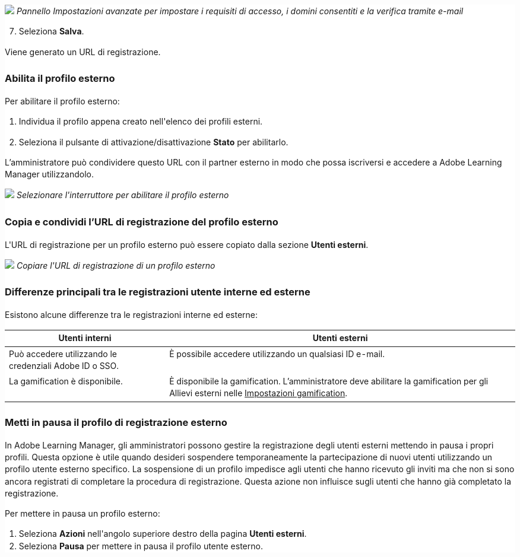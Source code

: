    ![](assets/advanced-settings-add-external.png)
   _Pannello Impostazioni avanzate per impostare i requisiti di accesso, i domini consentiti e la verifica tramite e-mail_

7. Seleziona **Salva**.

Viene generato un URL di registrazione.

### Abilita il profilo esterno

Per abilitare il profilo esterno:

1. Individua il profilo appena creato nell&#39;elenco dei profili esterni.

2. Seleziona il pulsante di attivazione/disattivazione **Stato** per abilitarlo.

L’amministratore può condividere questo URL con il partner esterno in modo che possa iscriversi e accedere a Adobe Learning Manager utilizzandolo.

![](assets/enable-the-external-user.png)
_Selezionare l&#39;interruttore per abilitare il profilo esterno_

### Copia e condividi l’URL di registrazione del profilo esterno

L&#39;URL di registrazione per un profilo esterno può essere copiato dalla sezione **Utenti esterni**.

![](assets/copy.png)
_Copiare l&#39;URL di registrazione di un profilo esterno_

### Differenze principali tra le registrazioni utente interne ed esterne

Esistono alcune differenze tra le registrazioni interne ed esterne:

| Utenti interni | Utenti esterni |
|---|---|
| Può accedere utilizzando le credenziali Adobe ID o SSO. | È possibile accedere utilizzando un qualsiasi ID e-mail. |
| La gamification è disponibile. | È disponibile la gamification. L’amministratore deve abilitare la gamification per gli Allievi esterni nelle [Impostazioni gamification](https://experienceleague.adobe.com/it/docs/learning-manager/using/admin/gamification). |

### Metti in pausa il profilo di registrazione esterno

In Adobe Learning Manager, gli amministratori possono gestire la registrazione degli utenti esterni mettendo in pausa i propri profili. Questa opzione è utile quando desideri sospendere temporaneamente la partecipazione di nuovi utenti utilizzando un profilo utente esterno specifico. La sospensione di un profilo impedisce agli utenti che hanno ricevuto gli inviti ma che non si sono ancora registrati di completare la procedura di registrazione. Questa azione non influisce sugli utenti che hanno già completato la registrazione.

Per mettere in pausa un profilo esterno:

1. Seleziona **Azioni** nell&#39;angolo superiore destro della pagina **Utenti esterni**.
2. Seleziona **Pausa** per mettere in pausa il profilo utente esterno.
